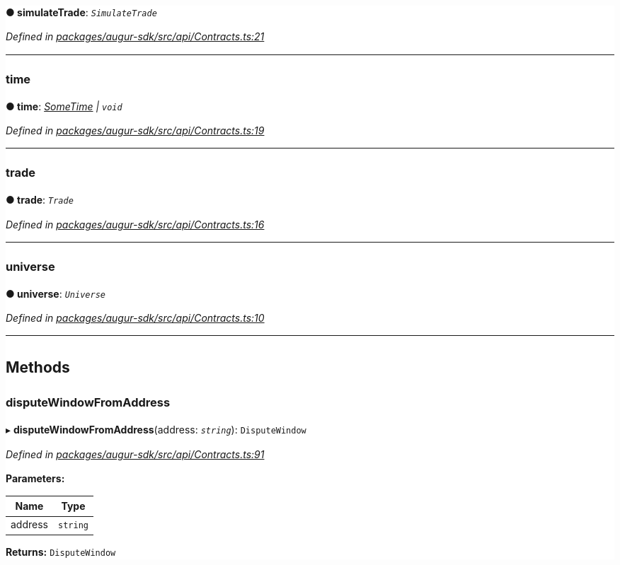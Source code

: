 **● simulateTrade**: *`SimulateTrade`*

*Defined in [packages/augur-sdk/src/api/Contracts.ts:21](https://github.com/AugurProject/augur/blob/0ea8996003/packages/augur-sdk/src/api/Contracts.ts#L21)*

___
<a id="time"></a>

###  time

**● time**: *[SomeTime](api-modules-packages-augur-sdk-src-api-contracts-module.md#sometime) \| `void`*

*Defined in [packages/augur-sdk/src/api/Contracts.ts:19](https://github.com/AugurProject/augur/blob/0ea8996003/packages/augur-sdk/src/api/Contracts.ts#L19)*

___
<a id="trade"></a>

###  trade

**● trade**: *`Trade`*

*Defined in [packages/augur-sdk/src/api/Contracts.ts:16](https://github.com/AugurProject/augur/blob/0ea8996003/packages/augur-sdk/src/api/Contracts.ts#L16)*

___
<a id="universe"></a>

###  universe

**● universe**: *`Universe`*

*Defined in [packages/augur-sdk/src/api/Contracts.ts:10](https://github.com/AugurProject/augur/blob/0ea8996003/packages/augur-sdk/src/api/Contracts.ts#L10)*

___

## Methods

<a id="disputewindowfromaddress"></a>

###  disputeWindowFromAddress

▸ **disputeWindowFromAddress**(address: *`string`*): `DisputeWindow`

*Defined in [packages/augur-sdk/src/api/Contracts.ts:91](https://github.com/AugurProject/augur/blob/0ea8996003/packages/augur-sdk/src/api/Contracts.ts#L91)*

**Parameters:**

| Name | Type |
| ------ | ------ |
| address | `string` |

**Returns:** `DisputeWindow`
